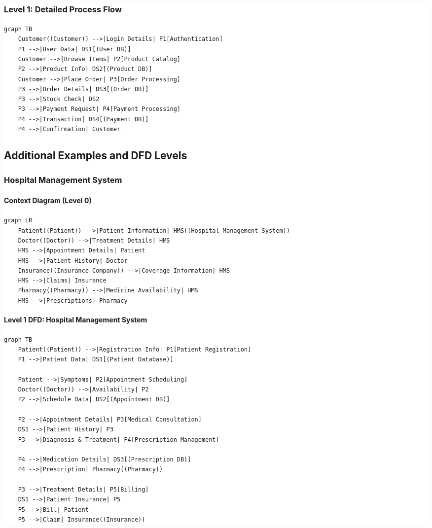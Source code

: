 ### Level 1: Detailed Process Flow

```mermaid
graph TB
    Customer((Customer)) -->|Login Details| P1[Authentication]
    P1 -->|User Data| DS1[(User DB)]
    Customer -->|Browse Items| P2[Product Catalog]
    P2 -->|Product Info| DS2[(Product DB)]
    Customer -->|Place Order| P3[Order Processing]
    P3 -->|Order Details| DS3[(Order DB)]
    P3 -->|Stock Check| DS2
    P3 -->|Payment Request| P4[Payment Processing]
    P4 -->|Transaction| DS4[(Payment DB)]
    P4 -->|Confirmation| Customer
```

## Additional Examples and DFD Levels

### Hospital Management System

#### Context Diagram (Level 0)

```mermaid
graph LR
    Patient((Patient)) -->|Patient Information| HMS((Hospital Management System))
    Doctor((Doctor)) -->|Treatment Details| HMS
    HMS -->|Appointment Details| Patient
    HMS -->|Patient History| Doctor
    Insurance((Insurance Company)) -->|Coverage Information| HMS
    HMS -->|Claims| Insurance
    Pharmacy((Pharmacy)) -->|Medicine Availability| HMS
    HMS -->|Prescriptions| Pharmacy
```

#### Level 1 DFD: Hospital Management System

```mermaid
graph TB
    Patient((Patient)) -->|Registration Info| P1[Patient Registration]
    P1 -->|Patient Data| DS1[(Patient Database)]
    
    Patient -->|Symptoms| P2[Appointment Scheduling]
    Doctor((Doctor)) -->|Availability| P2
    P2 -->|Schedule Data| DS2[(Appointment DB)]
    
    P2 -->|Appointment Details| P3[Medical Consultation]
    DS1 -->|Patient History| P3
    P3 -->|Diagnosis & Treatment| P4[Prescription Management]
    
    P4 -->|Medication Details| DS3[(Prescription DB)]
    P4 -->|Prescription| Pharmacy((Pharmacy))
    
    P3 -->|Treatment Details| P5[Billing]
    DS1 -->|Patient Insurance| P5
    P5 -->|Bill| Patient
    P5 -->|Claim| Insurance((Insurance))
```
